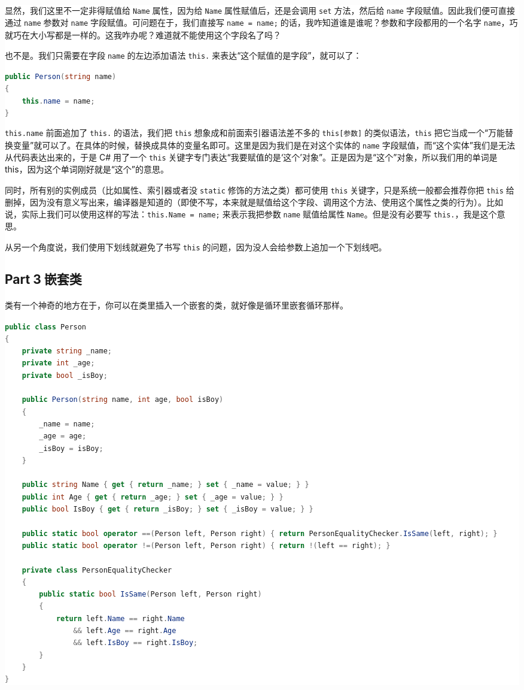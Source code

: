 显然，我们这里不一定非得赋值给 `Name` 属性，因为给 `Name` 属性赋值后，还是会调用 `set` 方法，然后给 `name` 字段赋值。因此我们便可直接通过 `name` 参数对 `name` 字段赋值。可问题在于，我们直接写 `name = name;` 的话，我咋知道谁是谁呢？参数和字段都用的一个名字 `name`，巧就巧在大小写都是一样的。这我咋办呢？难道就不能使用这个字段名了吗？

也不是。我们只需要在字段 `name` 的左边添加语法 `this.` 来表达“这个赋值的是字段”，就可以了：

```csharp
public Person(string name)
{
    this.name = name;
}
```

`this.name` 前面追加了 `this.` 的语法，我们把 `this` 想象成和前面索引器语法差不多的 `this[参数]` 的类似语法，`this` 把它当成一个“万能替换变量”就可以了。在具体的时候，替换成具体的变量名即可。这里是因为我们是在对这个实体的 `name` 字段赋值，而“这个实体”我们是无法从代码表达出来的，于是 C# 用了一个 `this` 关键字专门表达“我要赋值的是‘这个’对象”。正是因为是“这个”对象，所以我们用的单词是 this，因为这个单词刚好就是“这个”的意思。

同时，所有别的实例成员（比如属性、索引器或者没 `static` 修饰的方法之类）都可使用 `this` 关键字，只是系统一般都会推荐你把 `this` 给删掉，因为没有意义写出来，编译器是知道的（即使不写，本来就是赋值给这个字段、调用这个方法、使用这个属性之类的行为）。比如说，实际上我们可以使用这样的写法：`this.Name = name;` 来表示我把参数 `name` 赋值给属性 `Name`。但是没有必要写 `this.`，我是这个意思。

从另一个角度说，我们使用下划线就避免了书写 `this` 的问题，因为没人会给参数上追加一个下划线吧。

## Part 3 嵌套类

类有一个神奇的地方在于，你可以在类里插入一个嵌套的类，就好像是循环里嵌套循环那样。

```csharp
public class Person
{
    private string _name;
    private int _age;
    private bool _isBoy;

    public Person(string name, int age, bool isBoy)
    {
        _name = name;
        _age = age;
        _isBoy = isBoy;
    }

    public string Name { get { return _name; } set { _name = value; } }
    public int Age { get { return _age; } set { _age = value; } }
    public bool IsBoy { get { return _isBoy; } set { _isBoy = value; } }

    public static bool operator ==(Person left, Person right) { return PersonEqualityChecker.IsSame(left, right); }
    public static bool operator !=(Person left, Person right) { return !(left == right); }

    private class PersonEqualityChecker
    {
        public static bool IsSame(Person left, Person right)
        {
            return left.Name == right.Name
                && left.Age == right.Age
                && left.IsBoy == right.IsBoy;
        }
    }
}
```
